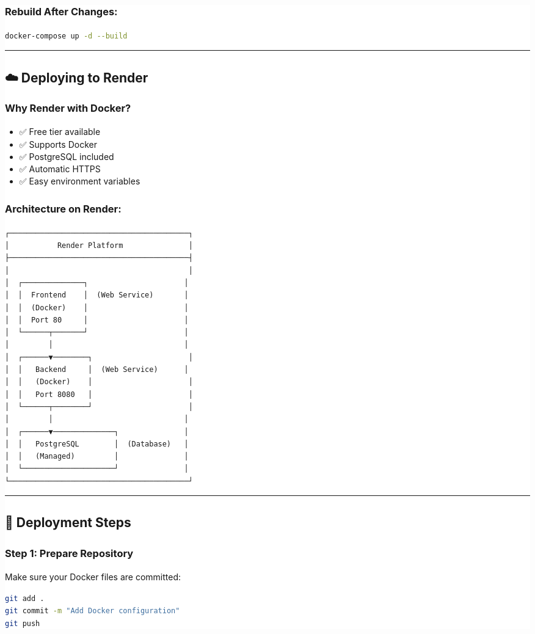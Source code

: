 ### Rebuild After Changes:
```bash
docker-compose up -d --build
```

---

## ☁️ Deploying to Render

### Why Render with Docker?
- ✅ Free tier available
- ✅ Supports Docker
- ✅ PostgreSQL included
- ✅ Automatic HTTPS
- ✅ Easy environment variables

### Architecture on Render:
```
┌─────────────────────────────────────────┐
│           Render Platform               │
├─────────────────────────────────────────┤
│                                         │
│  ┌──────────────┐                      │
│  │  Frontend    │  (Web Service)       │
│  │  (Docker)    │                      │
│  │  Port 80     │                      │
│  └──────┬───────┘                      │
│         │                              │
│  ┌──────▼────────┐                      │
│  │   Backend     │  (Web Service)      │
│  │   (Docker)    │                      │
│  │   Port 8080   │                      │
│  └──────┬────────┘                      │
│         │                              │
│  ┌──────▼──────────────┐               │
│  │   PostgreSQL        │  (Database)   │
│  │   (Managed)         │               │
│  └─────────────────────┘               │
└─────────────────────────────────────────┘
```

---

## 📝 Deployment Steps

### Step 1: Prepare Repository

Make sure your Docker files are committed:
```bash
git add .
git commit -m "Add Docker configuration"
git push
```
